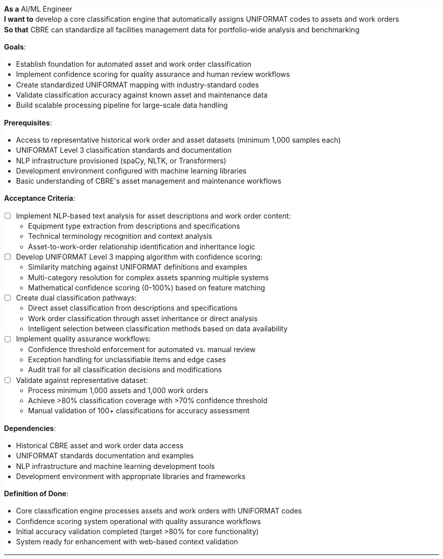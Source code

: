 **As a** AI/ML Engineer  
**I want to** develop a core classification engine that automatically assigns UNIFORMAT codes to assets and work orders  
**So that** CBRE can standardize all facilities management data for portfolio-wide analysis and benchmarking

**Goals**:
- Establish foundation for automated asset and work order classification
- Implement confidence scoring for quality assurance and human review workflows
- Create standardized UNIFORMAT mapping with industry-standard codes
- Validate classification accuracy against known asset and maintenance data
- Build scalable processing pipeline for large-scale data handling

**Prerequisites**:
- Access to representative historical work order and asset datasets (minimum 1,000 samples each)
- UNIFORMAT Level 3 classification standards and documentation
- NLP infrastructure provisioned (spaCy, NLTK, or Transformers)
- Development environment configured with machine learning libraries
- Basic understanding of CBRE's asset management and maintenance workflows

**Acceptance Criteria**:
- [ ] Implement NLP-based text analysis for asset descriptions and work order content:
  - Equipment type extraction from descriptions and specifications
  - Technical terminology recognition and context analysis
  - Asset-to-work-order relationship identification and inheritance logic
- [ ] Develop UNIFORMAT Level 3 mapping algorithm with confidence scoring:
  - Similarity matching against UNIFORMAT definitions and examples
  - Multi-category resolution for complex assets spanning multiple systems
  - Mathematical confidence scoring (0-100%) based on feature matching
- [ ] Create dual classification pathways:
  - Direct asset classification from descriptions and specifications
  - Work order classification through asset inheritance or direct analysis
  - Intelligent selection between classification methods based on data availability
- [ ] Implement quality assurance workflows:
  - Confidence threshold enforcement for automated vs. manual review
  - Exception handling for unclassifiable items and edge cases
  - Audit trail for all classification decisions and modifications
- [ ] Validate against representative dataset:
  - Process minimum 1,000 assets and 1,000 work orders
  - Achieve >80% classification coverage with >70% confidence threshold
  - Manual validation of 100+ classifications for accuracy assessment

**Dependencies**: 
- Historical CBRE asset and work order data access
- UNIFORMAT standards documentation and examples
- NLP infrastructure and machine learning development tools
- Development environment with appropriate libraries and frameworks

**Definition of Done**:
- Core classification engine processes assets and work orders with UNIFORMAT codes
- Confidence scoring system operational with quality assurance workflows
- Initial accuracy validation completed (target >80% for core functionality)
- System ready for enhancement with web-based context validation

---